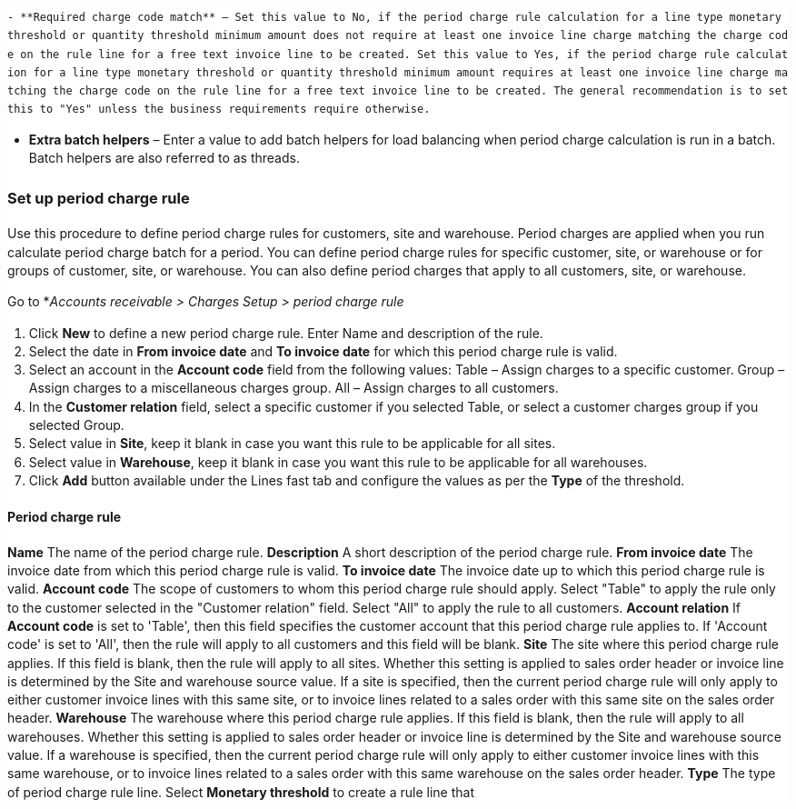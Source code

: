     - **Required charge code match** – Set this value to No, if the period charge rule calculation for a line type monetary threshold or quantity threshold minimum amount does not require at least one invoice line charge matching the charge code on the rule line for a free text invoice line to be created. Set this value to Yes, if the period charge rule calculation for a line type monetary threshold or quantity threshold minimum amount requires at least one invoice line charge matching the charge code on the rule line for a free text invoice line to be created. The general recommendation is to set this to "Yes" unless the business requirements require otherwise. 
- **Extra batch helpers** – Enter a value to add batch helpers for load balancing when period charge calculation is run in a batch. Batch helpers are also referred to as threads.

### Set up period charge rule
Use this procedure to define period charge rules for customers, site and warehouse. Period charges are applied when you run calculate period charge batch for a period. You can define period charge rules for specific customer, site, or warehouse or for groups of customer, site, or warehouse. You can also define period charges that apply to all customers, site, or warehouse.
 
Go to **Accounts receivable \> Charges Setup \> period charge rule*
1.	Click **New** to define a new period charge rule. Enter Name and description of the rule.
2.	Select the date in **From invoice date** and **To invoice date** for which this period charge rule is valid. 
3.	Select an account in the **Account code** field from the following values:
    Table – Assign charges to a specific customer.
    Group – Assign charges to a miscellaneous charges group.
    All – Assign charges to all customers.
4.	In the **Customer relation** field, select a specific customer if you selected Table, or select a customer charges group if you selected Group.
6.	Select value in **Site**, keep it blank in case you want this rule to be applicable for all sites.
7.	Select value in **Warehouse**, keep it blank in case you want this rule to be applicable for all warehouses.
8.	Click **Add** button available under the Lines fast tab and configure the values as per the **Type** of the threshold.

#### Period charge rule

**Name**                          The name of the period charge rule.
**Description**          	        A short description of the period charge rule.
**From invoice date**          	  The invoice date from which this period charge rule is valid.
**To invoice date**          	    The invoice date up to which this period charge rule is valid.
**Account code**          	      The scope of customers to whom this period charge rule should apply. Select "Table" to apply the rule
                                  only to the customer selected in the "Customer relation" field. Select "All" to apply the rule to all
                                  customers.
**Account relation**              If **Account code** is set to 'Table', then this field specifies the customer account that this
                                  period charge rule applies to. If 'Account code' is set to 'All', then the rule will apply to all
                                  customers and this field will be blank.
**Site**	                        The site where this period charge rule applies. If this field is blank, then the rule will apply to
                                  all sites. Whether this setting is applied to sales order header or invoice line is determined by the
                                  Site and warehouse source value. If a site is specified, then the current period charge rule will
                                  only apply to either customer invoice lines with this same site, or to invoice lines related to a
                                  sales order with this same site on the sales order header.
**Warehouse**                     The warehouse where this period charge rule applies. If this field is blank, then the rule will
                                  apply to all warehouses. Whether this setting is applied to sales order header or invoice line is 
                                  determined by the Site and warehouse source value. If a warehouse is specified, then the current
                                  period charge rule will only apply to either customer invoice lines with this same warehouse, or to
                                  invoice lines related to a sales order with this same warehouse on the sales order header.
**Type**                          The type of period charge rule line. Select **Monetary threshold** to create a rule line that